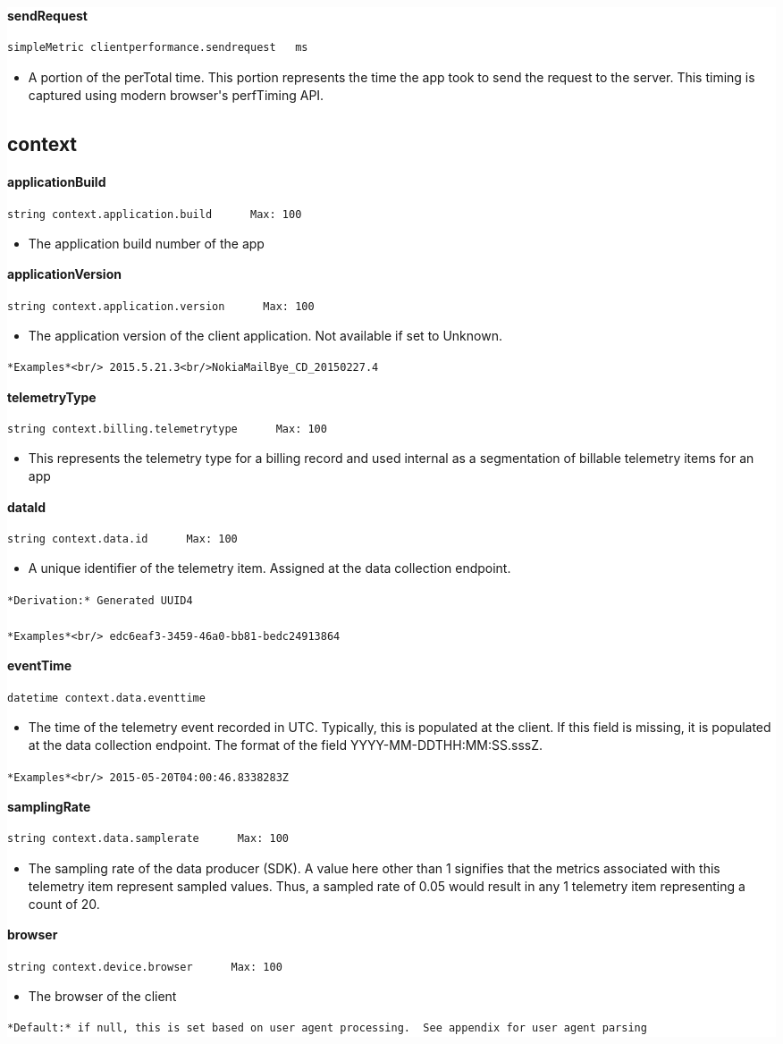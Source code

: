 **sendRequest**

    simpleMetric clientperformance.sendrequest   ms   
*    A portion of the perTotal time.  This portion represents the time the app took to send the request to the server.  This timing is captured using modern browser's perfTiming API. 

## context
**applicationBuild**

    string context.application.build      Max: 100
*    The application build number of the app 

**applicationVersion**

    string context.application.version      Max: 100
*    The application version of the client application. Not available if set to Unknown. 

    *Examples*<br/> 2015.5.21.3<br/>NokiaMailBye_CD_20150227.4 


**telemetryType**

    string context.billing.telemetrytype      Max: 100
*    This represents the telemetry type for a billing record and used internal as a segmentation of billable telemetry items for an app 

**dataId**

    string context.data.id      Max: 100
*    A unique identifier of the telemetry item.  Assigned at the data collection endpoint. 

    *Derivation:* Generated UUID4 

    *Examples*<br/> edc6eaf3-3459-46a0-bb81-bedc24913864 


**eventTime**

    datetime context.data.eventtime      
*    The time of the telemetry event recorded in UTC.  Typically, this is populated at the client.  If this field is missing, it is populated at the data collection endpoint.  The format of the field YYYY-MM-DDTHH:MM:SS.sssZ.    

    *Examples*<br/> 2015-05-20T04:00:46.8338283Z 


**samplingRate**

    string context.data.samplerate      Max: 100
*    The sampling rate of the data producer (SDK).  A value here other than 1 signifies that the metrics associated with this telemetry item represent sampled values.  Thus, a sampled rate of 0.05 would result in any 1 telemetry item representing a count of 20. 

**browser**

    string context.device.browser      Max: 100
*    The browser of the client 

    *Default:* if null, this is set based on user agent processing.  See appendix for user agent parsing 
